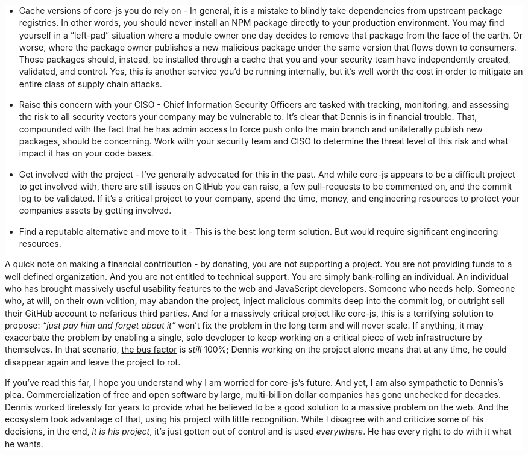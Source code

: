 - Cache versions of core-js you do rely on - In general, it is a mistake to
blindly take dependencies from upstream package registries. In other words,
you should never install an NPM package directly to your production
environment. You may find yourself in a “left-pad” situation where a module
owner one day decides to remove that package from the face of the earth. Or
worse, where the package owner publishes a new malicious package under the
same version that flows down to consumers. Those packages should, instead,
be installed through a cache that you and your security team have
independently created, validated, and control. Yes, this is another service
you’d be running internally, but it’s well worth the cost in order to
mitigate an entire class of supply chain attacks.

- Raise this concern with your CISO - Chief Information Security Officers are
tasked with tracking, monitoring, and assessing the risk to all security
vectors your company may be vulnerable to. It’s clear that Dennis is in
financial trouble. That, compounded with the fact that he has admin access
to force push onto the main branch and unilaterally publish new packages,
should be concerning. Work with your security team and CISO to determine
the threat level of this risk and what impact it has on your code bases.

- Get involved with the project - I’ve generally advocated for this in the
past. And while core-js appears to be a difficult project to get involved
with, there are still issues on GitHub you can raise, a few pull-requests
to be commented on, and the commit log to be validated. If it’s a critical
project to your company, spend the time, money, and engineering resources
to protect your companies assets by getting involved.

- Find a reputable alternative and move to it - This is the best long term
solution. But would require significant engineering resources.

A quick note on making a financial contribution - by donating,
you are not supporting a project. You are not
providing funds to a well defined organization. And you are not entitled to
technical support. You are simply bank-rolling an individual. 
An individual who has brought massively useful usability features to the web
and JavaScript developers.
Someone who needs help.
Someone who, at will, on their own volition, may abandon the project, inject malicious commits
deep into the commit log, or outright sell their GitHub account to nefarious
third parties. And for a massively critical project like core-js, this is a
terrifying solution to propose: _“just pay him and forget about it”_ won’t fix
the problem in the long term and will never scale. If anything, it may exacerbate the problem by
enabling a single, solo developer to keep working on a critical piece of web
infrastructure by themselves. In that scenario, [the bus factor](https://en.wikipedia.org/wiki/Bus_factor) is _still_ 100%;
Dennis working on the project alone means that at any time, he could disappear
again and leave the project to rot.

If you’ve read this far, I hope you understand why I am worried for core-js’s
future. And yet, I am also sympathetic to Dennis’s plea. Commercialization of
free and open software by large, multi-billion dollar companies has gone
unchecked for decades. Dennis worked tirelessly for years to provide what he
believed to be a good solution to a massive problem on the web. And the ecosystem took
advantage of that, using his project with little recognition. While I disagree
with and criticize some of his decisions, in the end, _it is his project_, it’s
just gotten out of control and is used _everywhere_.
He has every right to do with it what he wants.
